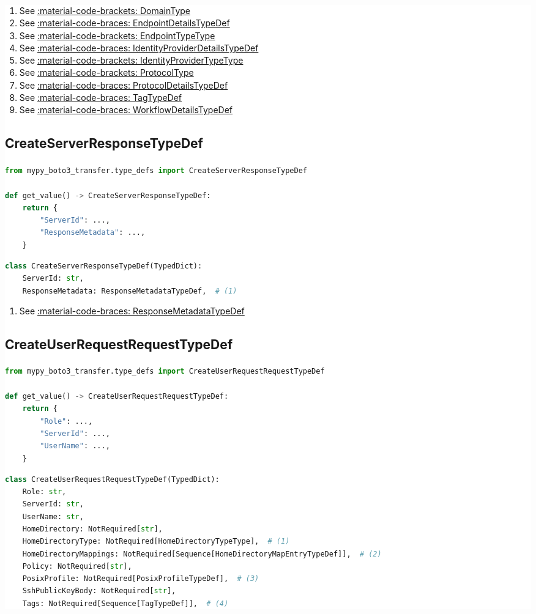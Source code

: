 1. See [:material-code-brackets: DomainType](./literals.md#domaintype) 
2. See [:material-code-braces: EndpointDetailsTypeDef](./type_defs.md#endpointdetailstypedef) 
3. See [:material-code-brackets: EndpointTypeType](./literals.md#endpointtypetype) 
4. See [:material-code-braces: IdentityProviderDetailsTypeDef](./type_defs.md#identityproviderdetailstypedef) 
5. See [:material-code-brackets: IdentityProviderTypeType](./literals.md#identityprovidertypetype) 
6. See [:material-code-brackets: ProtocolType](./literals.md#protocoltype) 
7. See [:material-code-braces: ProtocolDetailsTypeDef](./type_defs.md#protocoldetailstypedef) 
8. See [:material-code-braces: TagTypeDef](./type_defs.md#tagtypedef) 
9. See [:material-code-braces: WorkflowDetailsTypeDef](./type_defs.md#workflowdetailstypedef) 
## CreateServerResponseTypeDef

```python title="Usage Example"
from mypy_boto3_transfer.type_defs import CreateServerResponseTypeDef

def get_value() -> CreateServerResponseTypeDef:
    return {
        "ServerId": ...,
        "ResponseMetadata": ...,
    }
```

```python title="Definition"
class CreateServerResponseTypeDef(TypedDict):
    ServerId: str,
    ResponseMetadata: ResponseMetadataTypeDef,  # (1)
```

1. See [:material-code-braces: ResponseMetadataTypeDef](./type_defs.md#responsemetadatatypedef) 
## CreateUserRequestRequestTypeDef

```python title="Usage Example"
from mypy_boto3_transfer.type_defs import CreateUserRequestRequestTypeDef

def get_value() -> CreateUserRequestRequestTypeDef:
    return {
        "Role": ...,
        "ServerId": ...,
        "UserName": ...,
    }
```

```python title="Definition"
class CreateUserRequestRequestTypeDef(TypedDict):
    Role: str,
    ServerId: str,
    UserName: str,
    HomeDirectory: NotRequired[str],
    HomeDirectoryType: NotRequired[HomeDirectoryTypeType],  # (1)
    HomeDirectoryMappings: NotRequired[Sequence[HomeDirectoryMapEntryTypeDef]],  # (2)
    Policy: NotRequired[str],
    PosixProfile: NotRequired[PosixProfileTypeDef],  # (3)
    SshPublicKeyBody: NotRequired[str],
    Tags: NotRequired[Sequence[TagTypeDef]],  # (4)
```
